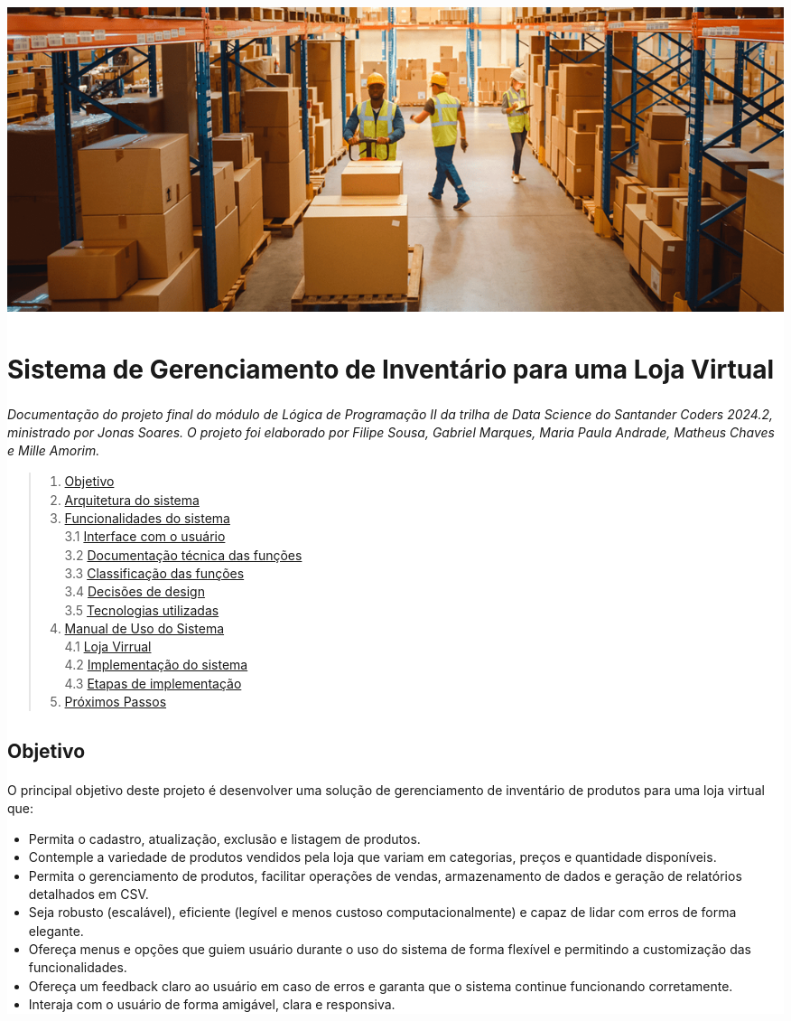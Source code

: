 ![image.png](1f94ce8e-9118-466c-9f16-a5ef3113b81f.png)

# Sistema de Gerenciamento de Inventário para uma Loja Virtual

_Documentação do projeto final do módulo de Lógica de Programação II da trilha de Data Science do Santander Coders 2024.2, ministrado por Jonas Soares. O projeto foi elaborado por Filipe Sousa, Gabriel Marques, Maria Paula Andrade, Matheus Chaves e Mille Amorim._

> 1. [Objetivo](#objetivo)
> 2. [Arquitetura do sistema](#arquitetura)
> 3. [Funcionalidades do sistema](#funcionalidades) <br>
>    3.1 [Interface com o usuário](#interface) <br>
>    3.2 [Documentação técnica das funções](#documentacaotecnica) <br>
>    3.3 [Classificação das funções](#classificacao) <br>
>    3.4 [Decisões de design](#decisoes) <br>
>    3.5 [Tecnologias utilizadas](#tecnologias) <br>
> 4. [Manual de Uso do Sistema](#manualdeuso) <br>
>    4.1 [Loja Virrual](#lojavirtual) <br>
>    4.2 [Implementação do sistema](#implementacao) <br>
>    4.3 [Etapas de implementação](#etapas) <br>
> 5. [Próximos Passos](#proximospassos)

## Objetivo <a id='objetivo'></a>

O principal objetivo deste projeto é desenvolver uma solução de gerenciamento de inventário de produtos para uma loja virtual que:
* Permita o cadastro, atualização, exclusão e listagem de produtos.
* Contemple a variedade de produtos vendidos pela loja que variam em categorias, preços e quantidade disponíveis.
* Permita o gerenciamento de produtos, facilitar operações de vendas, armazenamento de dados e geração de relatórios detalhados em CSV.
* Seja robusto (escalável), eficiente (legível e menos custoso computacionalmente) e capaz de lidar com erros de forma elegante.
* Ofereça menus e opções que guiem usuário durante o uso do sistema de forma flexível e permitindo a customização das funcionalidades.
* Ofereça um feedback claro ao usuário em caso de erros e garanta que o sistema continue funcionando corretamente.
* Interaja com o usuário de forma amigável, clara e responsiva.
